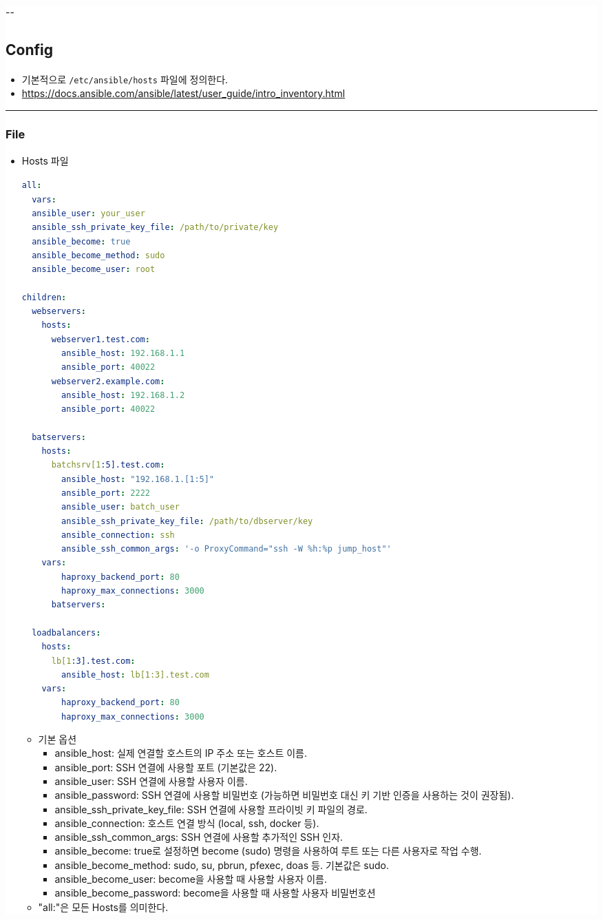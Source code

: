 
--
## Config
* 기본적으로 ```/etc/ansible/hosts``` 파일에 정의한다.
* https://docs.ansible.com/ansible/latest/user_guide/intro_inventory.html


---
### File
* Hosts 파일
    ```yaml
    all:
      vars:
      ansible_user: your_user
      ansible_ssh_private_key_file: /path/to/private/key
      ansible_become: true
      ansible_become_method: sudo
      ansible_become_user: root

    children:
      webservers:
        hosts:
          webserver1.test.com:
            ansible_host: 192.168.1.1
            ansible_port: 40022
          webserver2.example.com:
            ansible_host: 192.168.1.2
            ansible_port: 40022

      batservers:
        hosts:
          batchsrv[1:5].test.com:
            ansible_host: "192.168.1.[1:5]"
            ansible_port: 2222
            ansible_user: batch_user
            ansible_ssh_private_key_file: /path/to/dbserver/key
            ansible_connection: ssh
            ansible_ssh_common_args: '-o ProxyCommand="ssh -W %h:%p jump_host"'       
        vars:
            haproxy_backend_port: 80
            haproxy_max_connections: 3000
          batservers:
      
      loadbalancers:  
        hosts:
          lb[1:3].test.com:
            ansible_host: lb[1:3].test.com 
        vars:
            haproxy_backend_port: 80
            haproxy_max_connections: 3000
    ```
    * 기본 옵션
        - ansible_host: 실제 연결할 호스트의 IP 주소 또는 호스트 이름.
        - ansible_port: SSH 연결에 사용할 포트 (기본값은 22).
        - ansible_user: SSH 연결에 사용할 사용자 이름.
        - ansible_password: SSH 연결에 사용할 비밀번호 (가능하면 비밀번호 대신 키 기반 인증을 사용하는 것이 권장됨).
        - ansible_ssh_private_key_file: SSH 연결에 사용할 프라이빗 키 파일의 경로.
        - ansible_connection: 호스트 연결 방식 (local, ssh, docker 등).
        - ansible_ssh_common_args: SSH 연결에 사용할 추가적인 SSH 인자.
        - ansible_become: true로 설정하면 become (sudo) 명령을 사용하여 루트 또는 다른 사용자로 작업 수행.
        - ansible_become_method: sudo, su, pbrun, pfexec, doas 등. 기본값은 sudo.
        - ansible_become_user: become을 사용할 때 사용할 사용자 이름.
        - ansible_become_password: become을 사용할 때 사용할 사용자 비밀번호션
    * "all:"은 모든 Hosts를 의미한다.